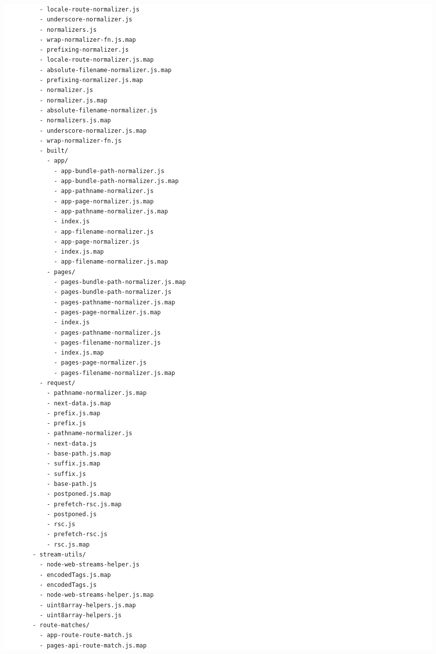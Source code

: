               - locale-route-normalizer.js
              - underscore-normalizer.js
              - normalizers.js
              - wrap-normalizer-fn.js.map
              - prefixing-normalizer.js
              - locale-route-normalizer.js.map
              - absolute-filename-normalizer.js.map
              - prefixing-normalizer.js.map
              - normalizer.js
              - normalizer.js.map
              - absolute-filename-normalizer.js
              - normalizers.js.map
              - underscore-normalizer.js.map
              - wrap-normalizer-fn.js
              - built/
                - app/
                  - app-bundle-path-normalizer.js
                  - app-bundle-path-normalizer.js.map
                  - app-pathname-normalizer.js
                  - app-page-normalizer.js.map
                  - app-pathname-normalizer.js.map
                  - index.js
                  - app-filename-normalizer.js
                  - app-page-normalizer.js
                  - index.js.map
                  - app-filename-normalizer.js.map
                - pages/
                  - pages-bundle-path-normalizer.js.map
                  - pages-bundle-path-normalizer.js
                  - pages-pathname-normalizer.js.map
                  - pages-page-normalizer.js.map
                  - index.js
                  - pages-pathname-normalizer.js
                  - pages-filename-normalizer.js
                  - index.js.map
                  - pages-page-normalizer.js
                  - pages-filename-normalizer.js.map
              - request/
                - pathname-normalizer.js.map
                - next-data.js.map
                - prefix.js.map
                - prefix.js
                - pathname-normalizer.js
                - next-data.js
                - base-path.js.map
                - suffix.js.map
                - suffix.js
                - base-path.js
                - postponed.js.map
                - prefetch-rsc.js.map
                - postponed.js
                - rsc.js
                - prefetch-rsc.js
                - rsc.js.map
            - stream-utils/
              - node-web-streams-helper.js
              - encodedTags.js.map
              - encodedTags.js
              - node-web-streams-helper.js.map
              - uint8array-helpers.js.map
              - uint8array-helpers.js
            - route-matches/
              - app-route-route-match.js
              - pages-api-route-match.js.map